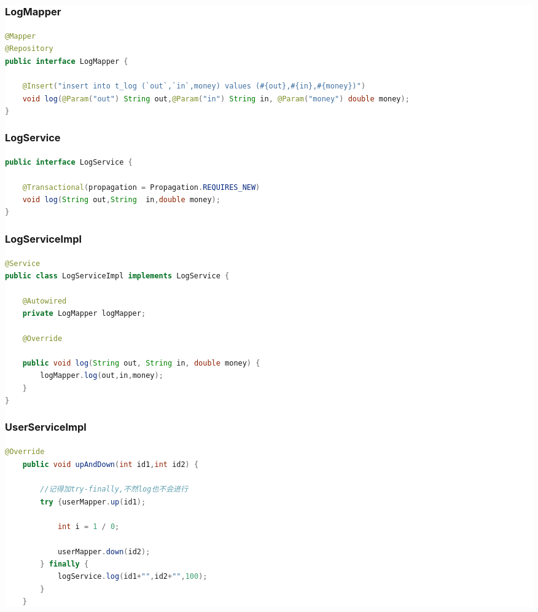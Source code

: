 ### LogMapper

```java
@Mapper
@Repository
public interface LogMapper {

    @Insert("insert into t_log (`out`,`in`,money) values (#{out},#{in},#{money})")
    void log(@Param("out") String out,@Param("in") String in, @Param("money") double money);
}
```

### LogService

```java
public interface LogService {

    @Transactional(propagation = Propagation.REQUIRES_NEW)
    void log(String out,String  in,double money);
}
```

### LogServiceImpl

```java
@Service
public class LogServiceImpl implements LogService {

    @Autowired
    private LogMapper logMapper;

    @Override

    public void log(String out, String in, double money) {
        logMapper.log(out,in,money);
    }
}
```

### UserServiceImpl

```java
@Override
    public void upAndDown(int id1,int id2) {

        //记得加try-finally,不然log也不会进行
        try {userMapper.up(id1);

            int i = 1 / 0;

            userMapper.down(id2);
        } finally {
            logService.log(id1+"",id2+"",100);
        }
    }
```
